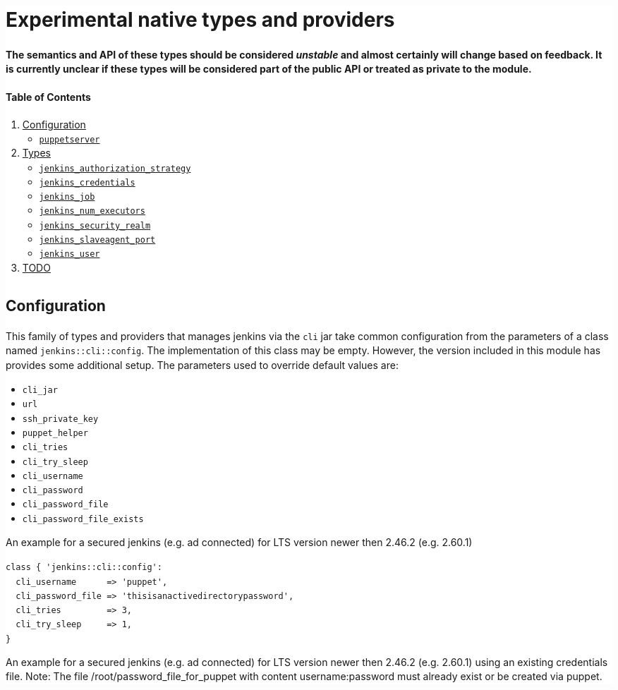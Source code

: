 Experimental native types and providers
==

**The semantics and API of these types should be considered _unstable_ and
almost certainly will change based on feedback.  It is currently unclear if
these types will be considered part of the public API or treated as private to
the module.**


#### Table of Contents

1. [Configuration](#configuration)
    * [`puppetserver`](#puppetserver)
2. [Types](#types)
    * [`jenkins_authorization_strategy`](#jenkins_authorization_strategy)
    * [`jenkins_credentials`](#jenkins_credentials)
    * [`jenkins_job`](#jenkins_job)
    * [`jenkins_num_executors`](#jenkins_num_executors)
    * [`jenkins_security_realm`](#jenkins_security_realm)
    * [`jenkins_slaveagent_port`](#jenkins_slaveagent_port)
    * [`jenkins_user`](#jenkins_user)
3. [TODO](#todo)


Configuration
--
This family of types and providers that manages jenkins via the `cli` jar take
common configuration from the parameters of a class named
`jenkins::cli::config`.  The implementation of this class may be empty.
However, the version included in this module has provides some additional
setup.  The parameters used to override default values are:

* `cli_jar`
* `url`
* `ssh_private_key`
* `puppet_helper`
* `cli_tries`
* `cli_try_sleep`
* `cli_username`
* `cli_password`
* `cli_password_file`
* `cli_password_file_exists`

An example for a secured jenkins (e.g. ad connected) for LTS version
newer then 2.46.2 (e.g. 2.60.1)

```
class { 'jenkins::cli::config':
  cli_username      => 'puppet',
  cli_password_file => 'thisisanactivedirectorypassword',
  cli_tries         => 3,
  cli_try_sleep     => 1,
}
```

An example for a secured jenkins (e.g. ad connected) for LTS version
newer then 2.46.2 (e.g. 2.60.1) using an existing credentials file.
Note: The file /root/password_file_for_puppet with content
      username:password must already exist or be created via puppet.
